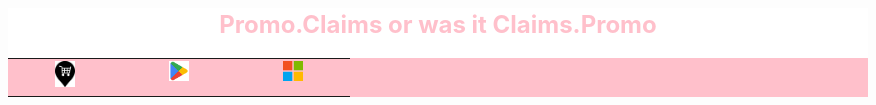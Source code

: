 


<h1 align="center" style="color:pink; font-size:24px;"><strong>Promo.Claims or was it Claims.Promo</strong></h1>
<div align="center"><table style="color: white; background-color: pink;">
            <tr>
       <td align="center" style="width: 100px;"><img src="supermarket.png" width="20"/></td>
    <td align="center" style="width: 100px;"><img src="google_play.png" width="20"/></td>
    <td align="center" style="width: 100px;"><img src="microsoft_store.png" width="20"/></td>